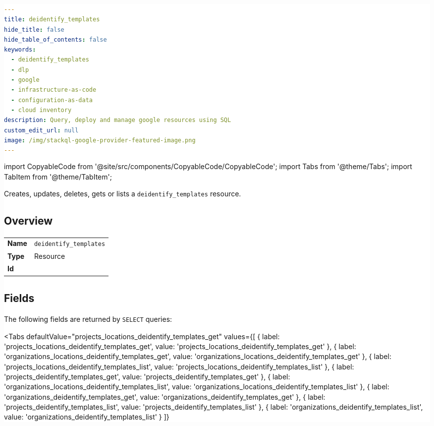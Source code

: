 ```yaml
--- 
title: deidentify_templates
hide_title: false
hide_table_of_contents: false
keywords:
  - deidentify_templates
  - dlp
  - google
  - infrastructure-as-code
  - configuration-as-data
  - cloud inventory
description: Query, deploy and manage google resources using SQL
custom_edit_url: null
image: /img/stackql-google-provider-featured-image.png
---
```


import CopyableCode from '@site/src/components/CopyableCode/CopyableCode';
import Tabs from '@theme/Tabs';
import TabItem from '@theme/TabItem';

Creates, updates, deletes, gets or lists a <code>deidentify_templates</code> resource.

## Overview
<table><tbody>
<tr><td><b>Name</b></td><td><code>deidentify_templates</code></td></tr>
<tr><td><b>Type</b></td><td>Resource</td></tr>
<tr><td><b>Id</b></td><td><CopyableCode code="google.dlp.deidentify_templates" /></td></tr>
</tbody></table>

## Fields

The following fields are returned by `SELECT` queries:

<Tabs
    defaultValue="projects_locations_deidentify_templates_get"
    values={[
        { label: 'projects_locations_deidentify_templates_get', value: 'projects_locations_deidentify_templates_get' },
        { label: 'organizations_locations_deidentify_templates_get', value: 'organizations_locations_deidentify_templates_get' },
        { label: 'projects_locations_deidentify_templates_list', value: 'projects_locations_deidentify_templates_list' },
        { label: 'projects_deidentify_templates_get', value: 'projects_deidentify_templates_get' },
        { label: 'organizations_locations_deidentify_templates_list', value: 'organizations_locations_deidentify_templates_list' },
        { label: 'organizations_deidentify_templates_get', value: 'organizations_deidentify_templates_get' },
        { label: 'projects_deidentify_templates_list', value: 'projects_deidentify_templates_list' },
        { label: 'organizations_deidentify_templates_list', value: 'organizations_deidentify_templates_list' }
    ]}
>
<TabItem value="projects_locations_deidentify_templates_get">
